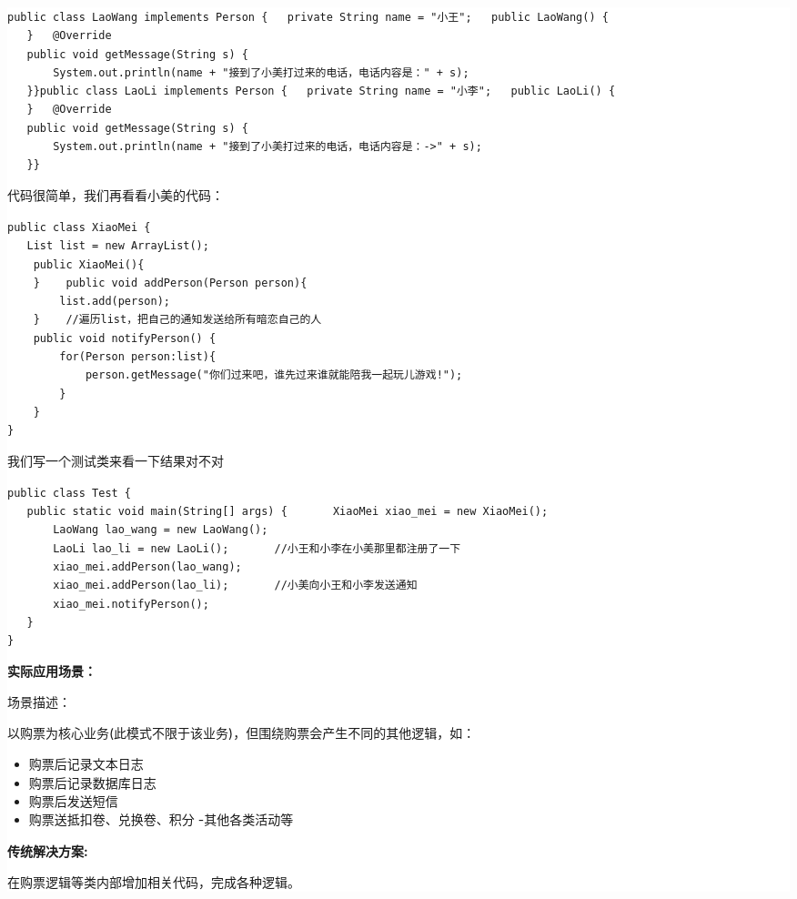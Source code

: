 ```text
public class LaoWang implements Person {   private String name = "小王";   public LaoWang() {
   }   @Override
   public void getMessage(String s) {
       System.out.println(name + "接到了小美打过来的电话，电话内容是：" + s);
   }}public class LaoLi implements Person {   private String name = "小李";   public LaoLi() {
   }   @Override
   public void getMessage(String s) {
       System.out.println(name + "接到了小美打过来的电话，电话内容是：->" + s);
   }}
```

代码很简单，我们再看看小美的代码：

```text
public class XiaoMei {
   List list = new ArrayList();
    public XiaoMei(){
    }    public void addPerson(Person person){
        list.add(person);
    }    //遍历list，把自己的通知发送给所有暗恋自己的人
    public void notifyPerson() {
        for(Person person:list){
            person.getMessage("你们过来吧，谁先过来谁就能陪我一起玩儿游戏!");
        }
    }
}
```

我们写一个测试类来看一下结果对不对

```text
public class Test {
   public static void main(String[] args) {       XiaoMei xiao_mei = new XiaoMei();
       LaoWang lao_wang = new LaoWang();
       LaoLi lao_li = new LaoLi();       //小王和小李在小美那里都注册了一下
       xiao_mei.addPerson(lao_wang);
       xiao_mei.addPerson(lao_li);       //小美向小王和小李发送通知
       xiao_mei.notifyPerson();
   }
}
```

**实际应用场景：**

场景描述：

以购票为核心业务\(此模式不限于该业务\)，但围绕购票会产生不同的其他逻辑，如：

* 购票后记录文本日志
* 购票后记录数据库日志
* 购票后发送短信
* 购票送抵扣卷、兑换卷、积分 -其他各类活动等

**传统解决方案:**

在购票逻辑等类内部增加相关代码，完成各种逻辑。
